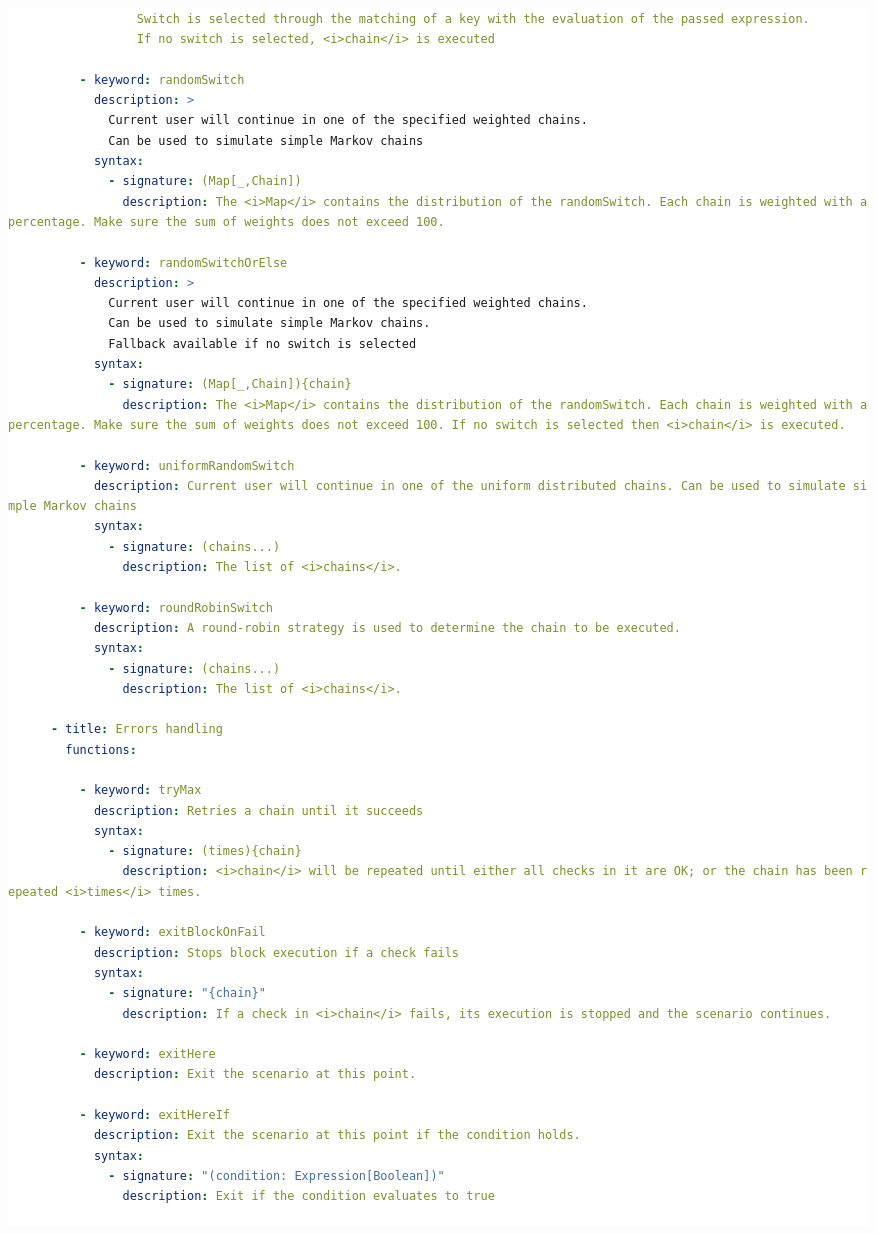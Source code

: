 ```yaml
                  Switch is selected through the matching of a key with the evaluation of the passed expression.
                  If no switch is selected, <i>chain</i> is executed
  
          - keyword: randomSwitch
            description: >
              Current user will continue in one of the specified weighted chains.
              Can be used to simulate simple Markov chains
            syntax:
              - signature: (Map[_,Chain])
                description: The <i>Map</i> contains the distribution of the randomSwitch. Each chain is weighted with a percentage. Make sure the sum of weights does not exceed 100.
  
          - keyword: randomSwitchOrElse
            description: >
              Current user will continue in one of the specified weighted chains.
              Can be used to simulate simple Markov chains.
              Fallback available if no switch is selected
            syntax:
              - signature: (Map[_,Chain]){chain}
                description: The <i>Map</i> contains the distribution of the randomSwitch. Each chain is weighted with a percentage. Make sure the sum of weights does not exceed 100. If no switch is selected then <i>chain</i> is executed.
  
          - keyword: uniformRandomSwitch
            description: Current user will continue in one of the uniform distributed chains. Can be used to simulate simple Markov chains
            syntax:
              - signature: (chains...)
                description: The list of <i>chains</i>.
  
          - keyword: roundRobinSwitch
            description: A round-robin strategy is used to determine the chain to be executed.
            syntax:
              - signature: (chains...)
                description: The list of <i>chains</i>.
  
      - title: Errors handling
        functions:
  
          - keyword: tryMax
            description: Retries a chain until it succeeds
            syntax:
              - signature: (times){chain}
                description: <i>chain</i> will be repeated until either all checks in it are OK; or the chain has been repeated <i>times</i> times.
  
          - keyword: exitBlockOnFail
            description: Stops block execution if a check fails
            syntax:
              - signature: "{chain}"
                description: If a check in <i>chain</i> fails, its execution is stopped and the scenario continues.
  
          - keyword: exitHere
            description: Exit the scenario at this point.
  
          - keyword: exitHereIf
            description: Exit the scenario at this point if the condition holds.
            syntax:
              - signature: "(condition: Expression[Boolean])"
                description: Exit if the condition evaluates to true
  
```